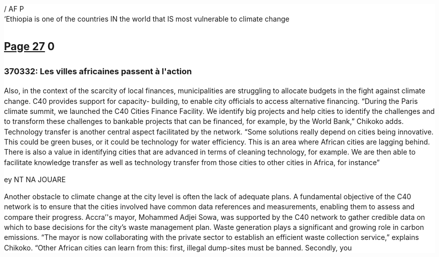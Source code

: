 / 
AF
P  
‘Ethiopia is one 
of the countries 
IN the world 
that IS most 
vulnerable 
to climate 
change 
  
  

## [Page 27](https://demo.humlab.umu.se/courier/370032eng.pdf#page=27) 0

### 370332: Les villes africaines passent à l'action

Also, in the context of the scarcity of local 
finances, municipalities are struggling to 
allocate budgets in the fight against climate 
change. C40 provides support for capacity- 
building, to enable city officials to access 
alternative financing. 
“During the Paris climate summit, we 
launched the C40 Cities Finance Facility. 
We identify big projects and help cities to 
identify the challenges and to transform 
these challenges to bankable projects that 
can be financed, for example, by the World 
Bank,” Chikoko adds. 
Technology transfer is another central 
aspect facilitated by the network. “Some 
solutions really depend on cities being 
innovative. This could be green buses, or it 
could be technology for water efficiency. 
This is an area where African cities are 
lagging behind. There is also a value in 
identifying cities that are advanced in terms 
of cleaning technology, for example. We are 
then able to facilitate knowledge transfer as 
well as technology transfer from those cities 
to other cities in Africa, for instance” 
  
ey NT 
NA JOUARE 
  
Another obstacle to climate change at 
the city level is often the lack of adequate 
plans. A fundamental objective of the 
C40 network is to ensure that the cities 
involved have common data references and 
measurements, enabling them to assess and 
compare their progress. 
Accra’'s mayor, Mohammed Adjei Sowa, was 
supported by the C40 network to gather 
credible data on which to base decisions for 
the city’s waste management plan. Waste 
generation plays a significant and growing 
role in carbon emissions. 
“The mayor is now collaborating with the 
private sector to establish an efficient waste 
collection service,” explains Chikoko. “Other 
African cities can learn from this: first, illegal 
dump-sites must be banned. Secondly, you 